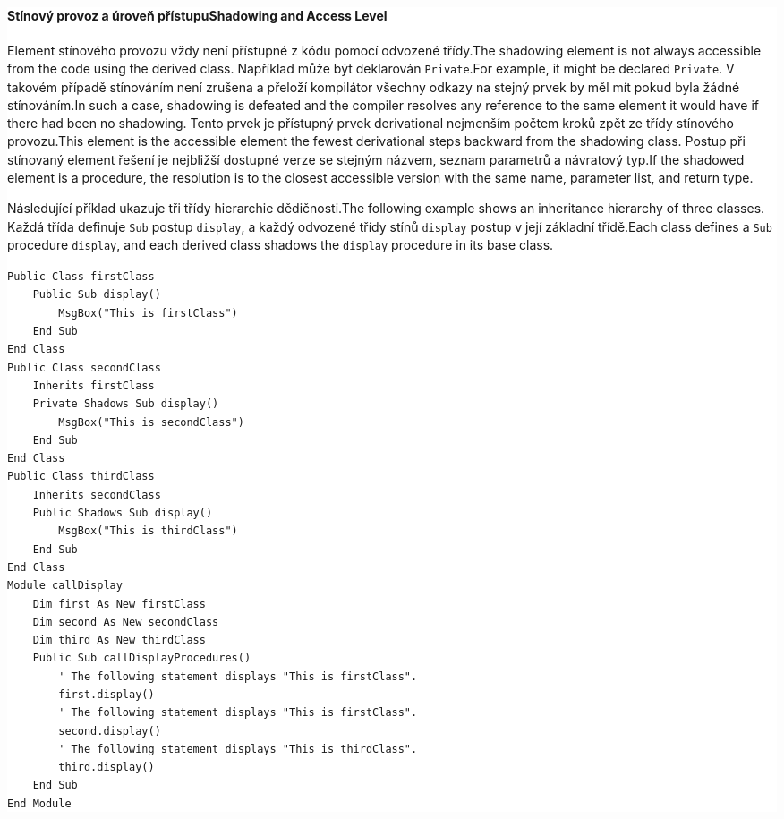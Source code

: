 #### <a name="shadowing-and-access-level"></a><span data-ttu-id="82d4c-135">Stínový provoz a úroveň přístupu</span><span class="sxs-lookup"><span data-stu-id="82d4c-135">Shadowing and Access Level</span></span>  
 <span data-ttu-id="82d4c-136">Element stínového provozu vždy není přístupné z kódu pomocí odvozené třídy.</span><span class="sxs-lookup"><span data-stu-id="82d4c-136">The shadowing element is not always accessible from the code using the derived class.</span></span> <span data-ttu-id="82d4c-137">Například může být deklarován `Private`.</span><span class="sxs-lookup"><span data-stu-id="82d4c-137">For example, it might be declared `Private`.</span></span> <span data-ttu-id="82d4c-138">V takovém případě stínováním není zrušena a přeloží kompilátor všechny odkazy na stejný prvek by měl mít pokud byla žádné stínováním.</span><span class="sxs-lookup"><span data-stu-id="82d4c-138">In such a case, shadowing is defeated and the compiler resolves any reference to the same element it would have if there had been no shadowing.</span></span> <span data-ttu-id="82d4c-139">Tento prvek je přístupný prvek derivational nejmenším počtem kroků zpět ze třídy stínového provozu.</span><span class="sxs-lookup"><span data-stu-id="82d4c-139">This element is the accessible element the fewest derivational steps backward from the shadowing class.</span></span> <span data-ttu-id="82d4c-140">Postup při stínovaný element řešení je nejbližší dostupné verze se stejným názvem, seznam parametrů a návratový typ.</span><span class="sxs-lookup"><span data-stu-id="82d4c-140">If the shadowed element is a procedure, the resolution is to the closest accessible version with the same name, parameter list, and return type.</span></span>  
  
 <span data-ttu-id="82d4c-141">Následující příklad ukazuje tři třídy hierarchie dědičnosti.</span><span class="sxs-lookup"><span data-stu-id="82d4c-141">The following example shows an inheritance hierarchy of three classes.</span></span> <span data-ttu-id="82d4c-142">Každá třída definuje `Sub` postup `display`, a každý odvozené třídy stínů `display` postup v její základní třídě.</span><span class="sxs-lookup"><span data-stu-id="82d4c-142">Each class defines a `Sub` procedure `display`, and each derived class shadows the `display` procedure in its base class.</span></span>  
  
```  
Public Class firstClass  
    Public Sub display()  
        MsgBox("This is firstClass")  
    End Sub  
End Class  
Public Class secondClass  
    Inherits firstClass  
    Private Shadows Sub display()  
        MsgBox("This is secondClass")  
    End Sub  
End Class  
Public Class thirdClass  
    Inherits secondClass  
    Public Shadows Sub display()  
        MsgBox("This is thirdClass")  
    End Sub  
End Class  
Module callDisplay  
    Dim first As New firstClass  
    Dim second As New secondClass  
    Dim third As New thirdClass  
    Public Sub callDisplayProcedures()  
        ' The following statement displays "This is firstClass".  
        first.display()  
        ' The following statement displays "This is firstClass".  
        second.display()  
        ' The following statement displays "This is thirdClass".  
        third.display()  
    End Sub  
End Module  
```  
  